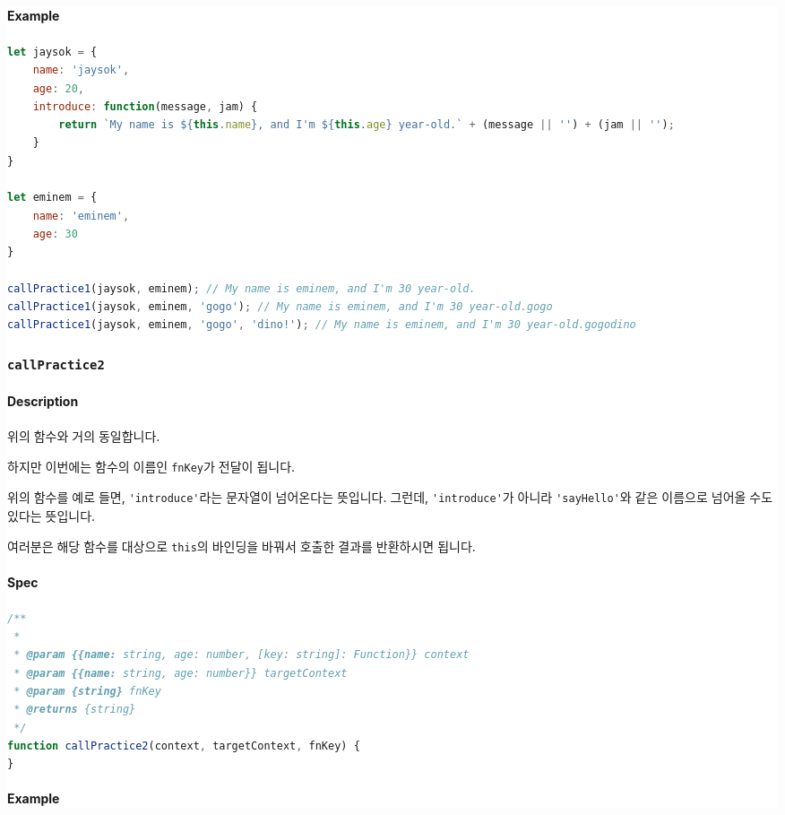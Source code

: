 

#### Example

```javascript
let jaysok = {
    name: 'jaysok',
    age: 20,
    introduce: function(message, jam) {
        return `My name is ${this.name}, and I'm ${this.age} year-old.` + (message || '') + (jam || '');
    }
}

let eminem = {
    name: 'eminem',
    age: 30
}
 
callPractice1(jaysok, eminem); // My name is eminem, and I'm 30 year-old.
callPractice1(jaysok, eminem, 'gogo'); // My name is eminem, and I'm 30 year-old.gogo 
callPractice1(jaysok, eminem, 'gogo', 'dino!'); // My name is eminem, and I'm 30 year-old.gogodino
```



### `callPractice2`

#### Description

위의 함수와 거의 동일합니다. 

하지만 이번에는 함수의 이름인 `fnKey`가 전달이 됩니다.

위의 함수를 예로 들면, `'introduce'`라는 문자열이 넘어온다는 뜻입니다.
그런데, `'introduce'`가 아니라 `'sayHello'`와 같은 이름으로 넘어올 수도 있다는 뜻입니다.

여러분은 해당 함수를 대상으로 `this`의 바인딩을 바꿔서 호출한 결과를 반환하시면 됩니다.

#### Spec

```javascript
/**
 * 
 * @param {{name: string, age: number, [key: string]: Function}} context 
 * @param {{name: string, age: number}} targetContext 
 * @param {string} fnKey
 * @returns {string}
 */
function callPractice2(context, targetContext, fnKey) {
}
```



#### Example
